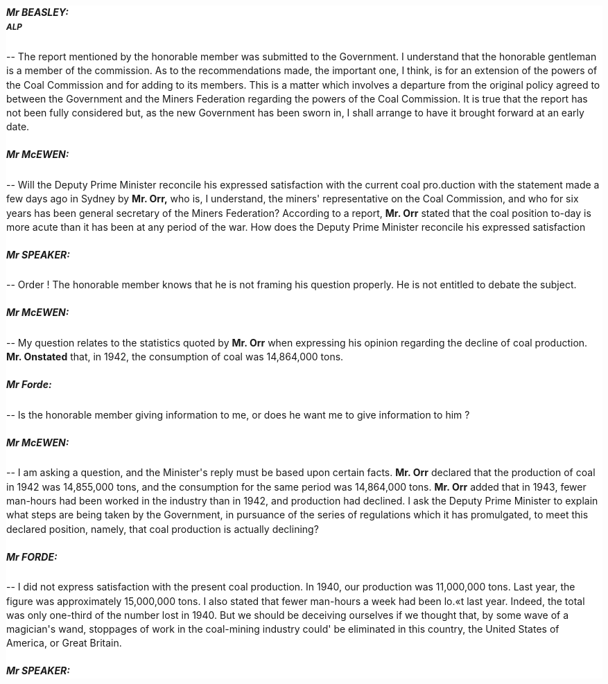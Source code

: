 ##### Mr BEASLEY:<br><small class="text-muted">ALP</small>

-- The report mentioned by the honorable member was submitted to the Government. I understand that the honorable gentleman is a member of the commission. As to the recommendations made, the important one, I think, is for an extension of the powers of the Coal Commission and for adding to its members. This is a matter which involves a departure from the original policy agreed to between the Government and the Miners Federation regarding the powers of the Coal Commission. It is true that the report  has  not been fully considered but, as the new Government has been sworn in, I shall arrange to have it brought forward at an early date. 

##### Mr McEWEN:

-- Will the  Deputy  Prime Minister reconcile his expressed satisfaction with the current coal pro.duction with the statement made a few days ago in Sydney by  **Mr. Orr,**  who is, I understand, the miners' representative on the Coal Commission, and who for six years has been general secretary of the Miners Federation? According to a report,  **Mr. Orr**  stated that the coal position to-day is more acute than it has been at any period of the war. How does the  Deputy  Prime Minister reconcile his expressed satisfaction 

##### Mr SPEAKER:

-- Order ! The honorable member knows that he is not framing his question properly. He is not entitled to debate the subject. 

##### Mr McEWEN:

-- My question relates to the statistics quoted by  **Mr. Orr**  when expressing his opinion regarding the decline of coal production.  **Mr. Onstated**  that, in 1942, the consumption of coal was 14,864,000 tons. 

##### Mr Forde:

-- Is the honorable member giving information to me, or does he want me to give information to him ? 

##### Mr McEWEN:

-- I am asking a question, and the Minister's reply must be based upon certain facts.  **Mr. Orr**  declared that the production of coal in 1942 was 14,855,000 tons, and the consumption for the same period was 14,864,000 tons.  **Mr. Orr**  added that in 1943, fewer man-hours had been worked in the industry than in 1942, and production had declined. I ask the  Deputy  Prime Minister to explain what steps are being taken by the Government, in pursuance of the series of regulations which it has promulgated, to meet this declared position, namely, that coal production is actually declining? 

##### Mr FORDE:

-- I did not express satisfaction with the present coal production. In 1940, our production was 11,000,000 tons. Last year, the figure was approximately 15,000,000 tons. I also stated that fewer man-hours a week had been lo.«t last year. Indeed, the total was only one-third of the number lost in 1940. But we should be deceiving ourselves if we thought that, by some wave of a magician's wand, stoppages of work in the coal-mining industry could' be eliminated in this country, the United States of America, or Great Britain. 

##### Mr SPEAKER:
